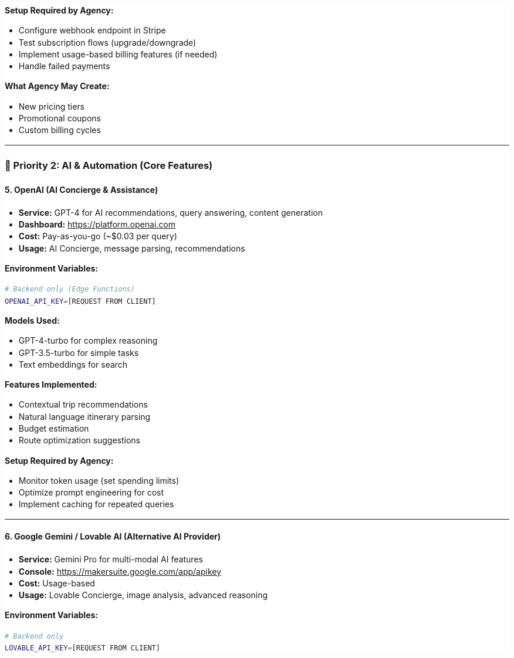 **Setup Required by Agency:**
- Configure webhook endpoint in Stripe
- Test subscription flows (upgrade/downgrade)
- Implement usage-based billing features (if needed)
- Handle failed payments

**What Agency May Create:**
- New pricing tiers
- Promotional coupons
- Custom billing cycles

---

### 🤖 Priority 2: AI & Automation (Core Features)

#### 5. **OpenAI** (AI Concierge & Assistance)
- **Service:** GPT-4 for AI recommendations, query answering, content generation
- **Dashboard:** https://platform.openai.com
- **Cost:** Pay-as-you-go (~$0.03 per query)
- **Usage:** AI Concierge, message parsing, recommendations

**Environment Variables:**
```bash
# Backend only (Edge Functions)
OPENAI_API_KEY=[REQUEST FROM CLIENT]
```

**Models Used:**
- GPT-4-turbo for complex reasoning
- GPT-3.5-turbo for simple tasks
- Text embeddings for search

**Features Implemented:**
- Contextual trip recommendations
- Natural language itinerary parsing
- Budget estimation
- Route optimization suggestions

**Setup Required by Agency:**
- Monitor token usage (set spending limits)
- Optimize prompt engineering for cost
- Implement caching for repeated queries

---

#### 6. **Google Gemini / Lovable AI** (Alternative AI Provider)
- **Service:** Gemini Pro for multi-modal AI features
- **Console:** https://makersuite.google.com/app/apikey
- **Cost:** Usage-based
- **Usage:** Lovable Concierge, image analysis, advanced reasoning

**Environment Variables:**
```bash
# Backend only
LOVABLE_API_KEY=[REQUEST FROM CLIENT]
```
